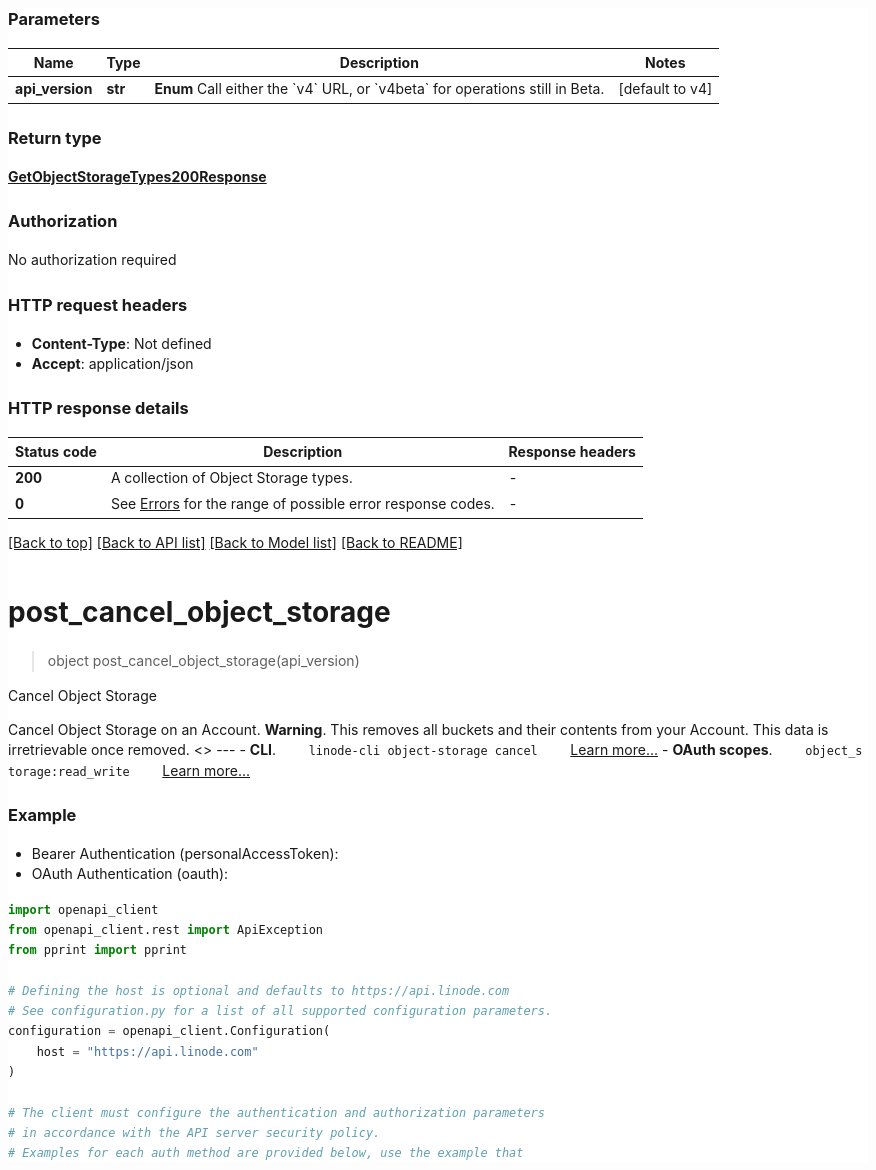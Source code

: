 ```python
```



### Parameters


Name | Type | Description  | Notes
------------- | ------------- | ------------- | -------------
 **api_version** | **str**| __Enum__ Call either the &#x60;v4&#x60; URL, or &#x60;v4beta&#x60; for operations still in Beta. | [default to v4]

### Return type

[**GetObjectStorageTypes200Response**](GetObjectStorageTypes200Response.md)

### Authorization

No authorization required

### HTTP request headers

 - **Content-Type**: Not defined
 - **Accept**: application/json

### HTTP response details

| Status code | Description | Response headers |
|-------------|-------------|------------------|
**200** | A collection of Object Storage types. |  -  |
**0** | See [Errors](https://techdocs.akamai.com/linode-api/reference/errors) for the range of possible error response codes. |  -  |

[[Back to top]](#) [[Back to API list]](../README.md#documentation-for-api-endpoints) [[Back to Model list]](../README.md#documentation-for-models) [[Back to README]](../README.md)

# **post_cancel_object_storage**
> object post_cancel_object_storage(api_version)

Cancel Object Storage

Cancel Object Storage on an Account.  __Warning__. This removes all buckets and their contents from your Account. This data is irretrievable once removed.   <<LB>>  ---   - __CLI__.      ```     linode-cli object-storage cancel     ```      [Learn more...](https://www.linode.com/docs/products/tools/cli/get-started/)  - __OAuth scopes__.      ```     object_storage:read_write     ```      [Learn more...](https://techdocs.akamai.com/linode-api/reference/get-started#oauth)

### Example

* Bearer Authentication (personalAccessToken):
* OAuth Authentication (oauth):

```python
import openapi_client
from openapi_client.rest import ApiException
from pprint import pprint

# Defining the host is optional and defaults to https://api.linode.com
# See configuration.py for a list of all supported configuration parameters.
configuration = openapi_client.Configuration(
    host = "https://api.linode.com"
)

# The client must configure the authentication and authorization parameters
# in accordance with the API server security policy.
# Examples for each auth method are provided below, use the example that
```